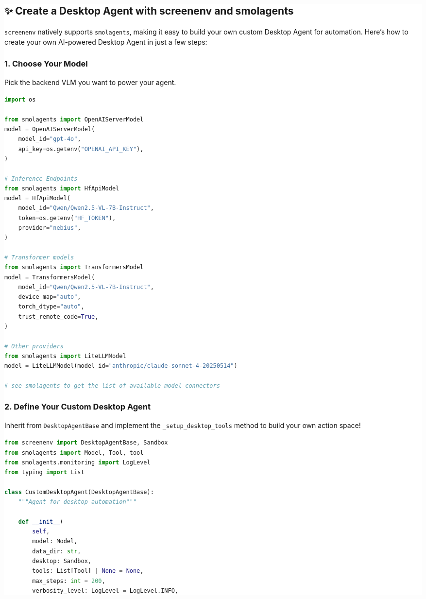 ## ✨ Create a Desktop Agent with screenenv and smolagents

`screenenv` natively supports `smolagents`, making it easy to build your own custom Desktop Agent for automation. Here’s how to create your own AI-powered Desktop Agent in just a few steps:

### **1. Choose Your Model**

Pick the backend VLM you want to power your agent.

```python
import os

from smolagents import OpenAIServerModel
model = OpenAIServerModel(
    model_id="gpt-4o",
    api_key=os.getenv("OPENAI_API_KEY"),
)

# Inference Endpoints
from smolagents import HfApiModel
model = HfApiModel(
    model_id="Qwen/Qwen2.5-VL-7B-Instruct",
    token=os.getenv("HF_TOKEN"),
    provider="nebius",
)

# Transformer models
from smolagents import TransformersModel
model = TransformersModel(
    model_id="Qwen/Qwen2.5-VL-7B-Instruct",
    device_map="auto",
    torch_dtype="auto",
    trust_remote_code=True,
)

# Other providers
from smolagents import LiteLLMModel
model = LiteLLMModel(model_id="anthropic/claude-sonnet-4-20250514")

# see smolagents to get the list of available model connectors

```

### **2. Define Your Custom Desktop Agent**

Inherit from `DesktopAgentBase` and implement the `_setup_desktop_tools` method to build your own action space!

```python
from screenenv import DesktopAgentBase, Sandbox
from smolagents import Model, Tool, tool
from smolagents.monitoring import LogLevel
from typing import List

class CustomDesktopAgent(DesktopAgentBase):
    """Agent for desktop automation"""

    def __init__(
        self,
        model: Model,
        data_dir: str,
        desktop: Sandbox,
        tools: List[Tool] | None = None,
        max_steps: int = 200,
        verbosity_level: LogLevel = LogLevel.INFO,
```